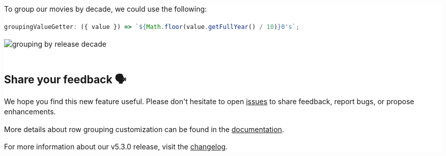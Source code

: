To group our movies by decade, we could use the following:

```js
groupingValueGetter: ({ value }) => `${Math.floor(value.getFullYear() / 10)}0's`;
```

<img src="/static/blog/introducing-the-row-grouping-feature/blog2.gif" alt="grouping by release decade" style="width: 100%; margin-bottom: 16px;" />

## Share your feedback 🗣

We hope you find this new feature useful. Please don't hesitate to open [issues](https://github.com/mui/mui-x/issues/new/choose) to share feedback, report bugs, or propose enhancements.

More details about row grouping customization can be found in the [documentation](/x/react-data-grid/group-pivot/#disable-the-row-grouping).

For more information about our v5.3.0 release, visit the [changelog](https://github.com/mui/mui-x/releases/tag/v5.3.0).
